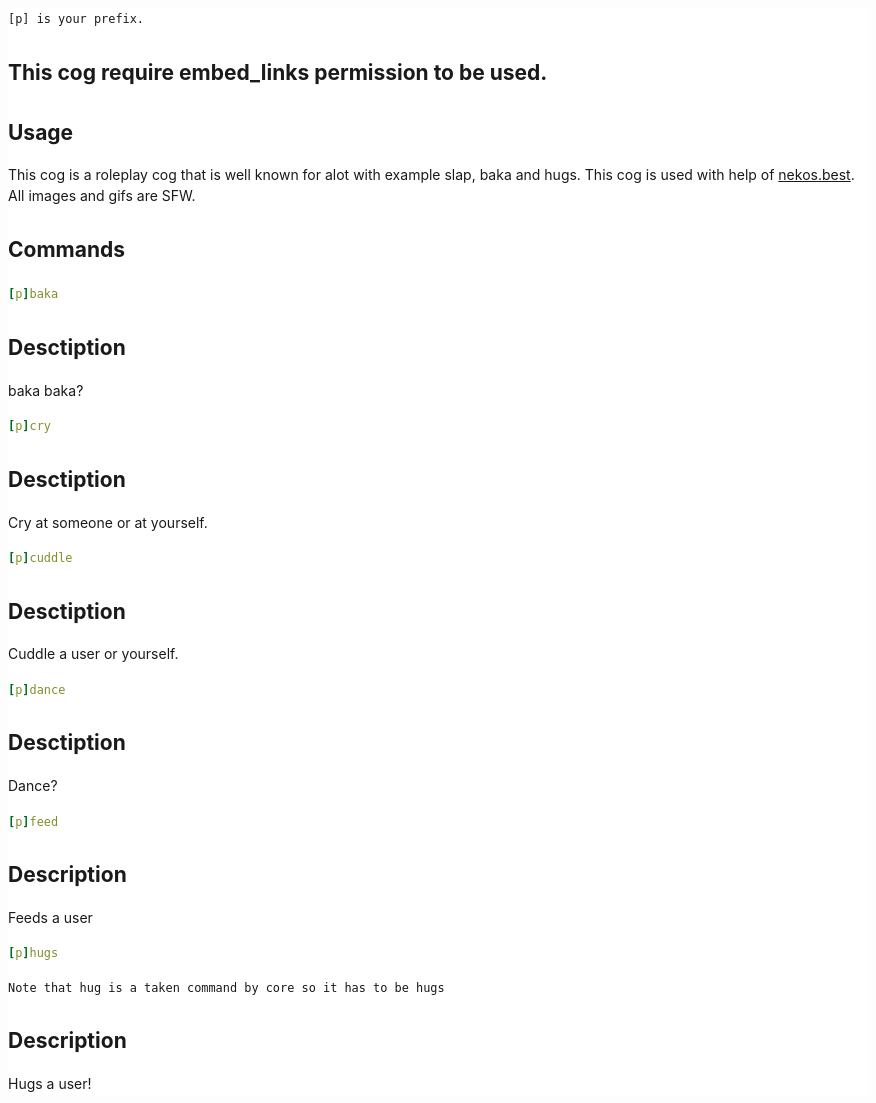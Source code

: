 ``
[p] is your prefix.
``
## This cog require embed_links permission to be used.

## Usage
This cog is a roleplay cog that is well known for alot with example slap, baka and hugs. This cog is used with help of [nekos.best](https://nekos.best/). All images and gifs are SFW.

## Commands
```yaml
[p]baka
```
## Desctiption
baka baka?

```yaml
[p]cry
```
## Desctiption
Cry at someone or at yourself.

```yaml
[p]cuddle
```
## Desctiption
Cuddle a user or yourself.

```yaml
[p]dance
```
## Desctiption
Dance?

```yaml
[p]feed
```
## Description
Feeds a user

```yaml
[p]hugs
```
``
Note that hug is a taken command by core so it has to be hugs
``
## Description
Hugs a user!
